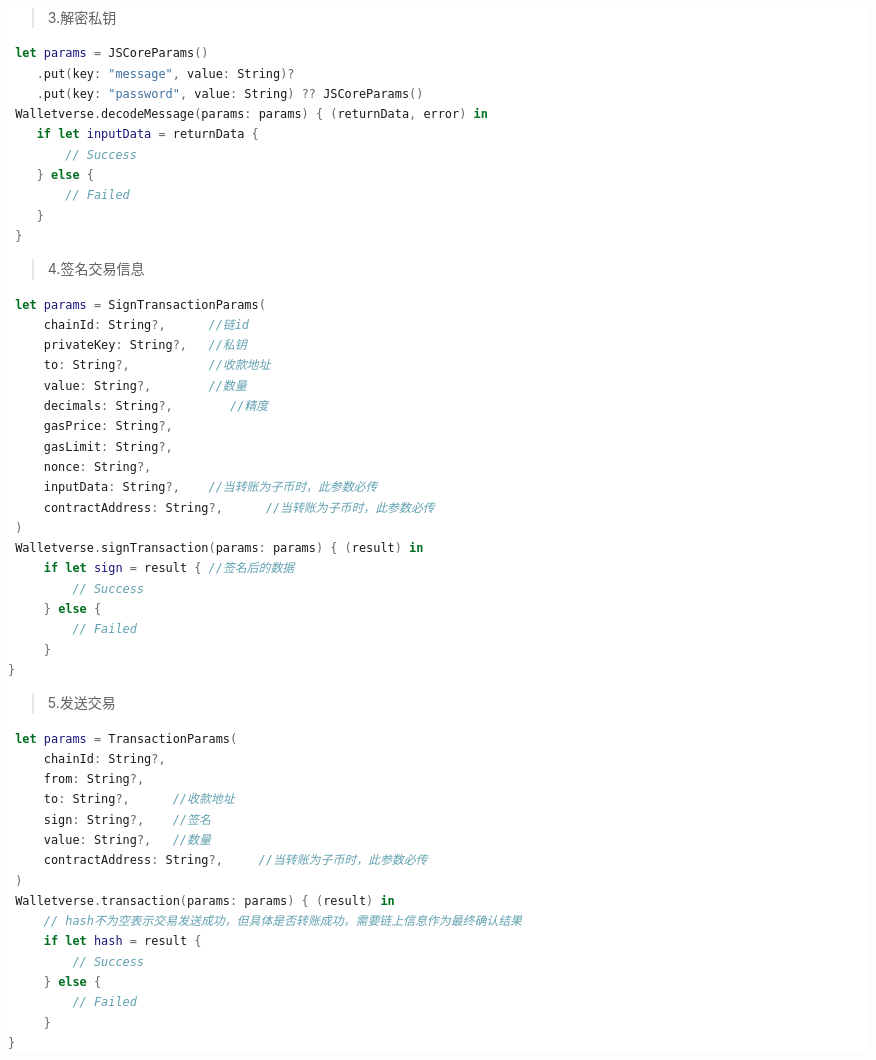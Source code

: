 > 3.解密私钥

```swift
 let params = JSCoreParams()
    .put(key: "message", value: String)?
    .put(key: "password", value: String) ?? JSCoreParams()
 Walletverse.decodeMessage(params: params) { (returnData, error) in
    if let inputData = returnData {
        // Success
    } else {
        // Failed
    }
 }

```

> 4.签名交易信息

```swift
 let params = SignTransactionParams(
     chainId: String?,      //链id
     privateKey: String?,   //私钥
     to: String?,           //收款地址
     value: String?,        //数量
     decimals: String?,        //精度
     gasPrice: String?,
     gasLimit: String?,
     nonce: String?,
     inputData: String?,    //当转账为子币时，此参数必传
     contractAddress: String?,      //当转账为子币时，此参数必传
 )
 Walletverse.signTransaction(params: params) { (result) in
     if let sign = result { //签名后的数据
         // Success
     } else {
         // Failed
     }
}

```

> 5.发送交易

```swift
 let params = TransactionParams(
     chainId: String?,
     from: String?,
     to: String?,      //收款地址
     sign: String?,    //签名
     value: String?,   //数量
     contractAddress: String?,     //当转账为子币时，此参数必传
 )
 Walletverse.transaction(params: params) { (result) in
     // hash不为空表示交易发送成功，但具体是否转账成功，需要链上信息作为最终确认结果
     if let hash = result {
         // Success
     } else {
         // Failed
     }
}

```
